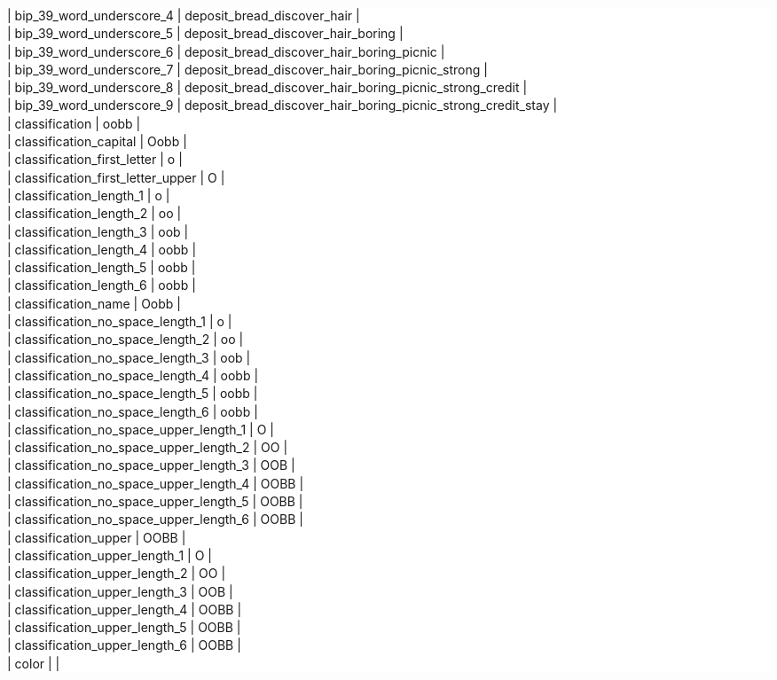 | bip_39_word_underscore_4 | deposit_bread_discover_hair |  
| bip_39_word_underscore_5 | deposit_bread_discover_hair_boring |  
| bip_39_word_underscore_6 | deposit_bread_discover_hair_boring_picnic |  
| bip_39_word_underscore_7 | deposit_bread_discover_hair_boring_picnic_strong |  
| bip_39_word_underscore_8 | deposit_bread_discover_hair_boring_picnic_strong_credit |  
| bip_39_word_underscore_9 | deposit_bread_discover_hair_boring_picnic_strong_credit_stay |  
| classification | oobb |  
| classification_capital | Oobb |  
| classification_first_letter | o |  
| classification_first_letter_upper | O |  
| classification_length_1 | o |  
| classification_length_2 | oo |  
| classification_length_3 | oob |  
| classification_length_4 | oobb |  
| classification_length_5 | oobb |  
| classification_length_6 | oobb |  
| classification_name | Oobb |  
| classification_no_space_length_1 | o |  
| classification_no_space_length_2 | oo |  
| classification_no_space_length_3 | oob |  
| classification_no_space_length_4 | oobb |  
| classification_no_space_length_5 | oobb |  
| classification_no_space_length_6 | oobb |  
| classification_no_space_upper_length_1 | O |  
| classification_no_space_upper_length_2 | OO |  
| classification_no_space_upper_length_3 | OOB |  
| classification_no_space_upper_length_4 | OOBB |  
| classification_no_space_upper_length_5 | OOBB |  
| classification_no_space_upper_length_6 | OOBB |  
| classification_upper | OOBB |  
| classification_upper_length_1 | O |  
| classification_upper_length_2 | OO |  
| classification_upper_length_3 | OOB |  
| classification_upper_length_4 | OOBB |  
| classification_upper_length_5 | OOBB |  
| classification_upper_length_6 | OOBB |  
| color |  |  